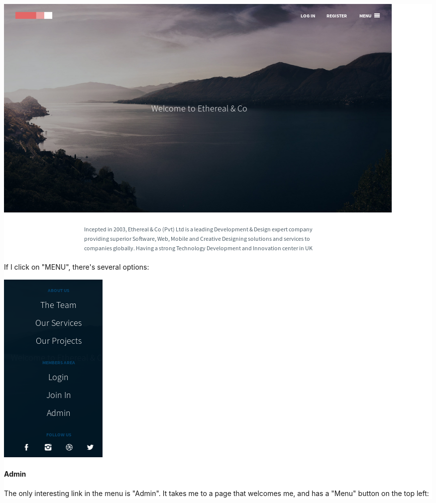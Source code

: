 ![](/img/1551040119685.png)

If I click on "MENU", there's several options:

![](/img/1551040213615.png)

#### Admin

The only interesting link in the menu is "Admin". It takes me to a page
that welcomes me, and has a "Menu" button on the top left:

